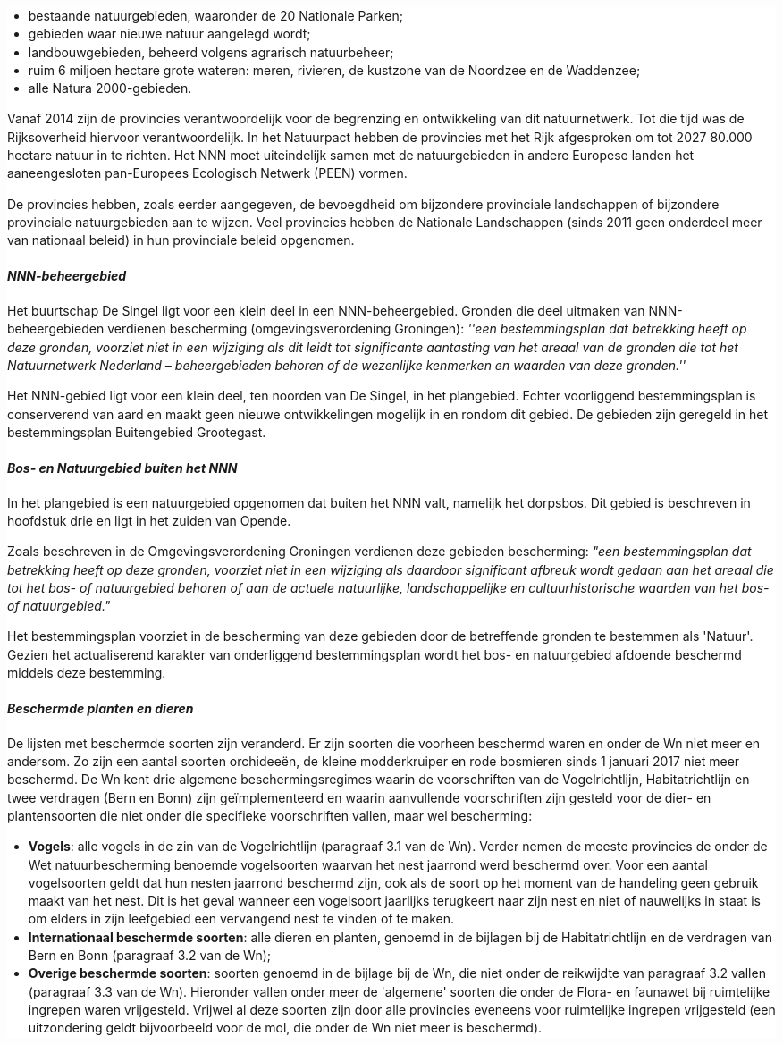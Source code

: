 - bestaande natuurgebieden, waaronder de 20 Nationale Parken;
- gebieden waar nieuwe natuur aangelegd wordt;
- landbouwgebieden, beheerd volgens agrarisch natuurbeheer;
- ruim 6 miljoen hectare grote wateren: meren, rivieren, de kustzone van de Noordzee en de Waddenzee;
- alle Natura 2000-gebieden.

Vanaf 2014 zijn de provincies verantwoordelijk voor de begrenzing en ontwikkeling van dit natuurnetwerk. Tot die tijd was de Rijksoverheid hiervoor verantwoordelijk. In het Natuurpact hebben de provincies met het Rijk afgesproken om tot 2027 80.000 hectare natuur in te richten. Het NNN moet uiteindelijk samen met de natuurgebieden in andere Europese landen het aaneengesloten pan-Europees Ecologisch Netwerk (PEEN) vormen.

De provincies hebben, zoals eerder aangegeven, de bevoegdheid om bijzondere provinciale landschappen of bijzondere provinciale natuurgebieden aan te wijzen. Veel provincies hebben de Nationale Landschappen (sinds 2011 geen onderdeel meer van nationaal beleid) in hun provinciale beleid opgenomen.

#### *NNN-beheergebied*

Het buurtschap De Singel ligt voor een klein deel in een NNN-beheergebied. Gronden die deel uitmaken van NNN-beheergebieden verdienen bescherming (omgevingsverordening Groningen): *''een bestemmingsplan dat betrekking heeft op deze gronden, voorziet niet in een wijziging als dit leidt tot significante aantasting van het areaal van de gronden die tot het Natuurnetwerk Nederland – beheergebieden behoren of de wezenlijke kenmerken en waarden van deze gronden.''*

Het NNN-gebied ligt voor een klein deel, ten noorden van De Singel, in het plangebied. Echter voorliggend bestemmingsplan is conserverend van aard en maakt geen nieuwe ontwikkelingen mogelijk in en rondom dit gebied. De gebieden zijn geregeld in het bestemmingsplan Buitengebied Grootegast.

#### *Bos- en Natuurgebied buiten het NNN*

In het plangebied is een natuurgebied opgenomen dat buiten het NNN valt, namelijk het dorpsbos. Dit gebied is beschreven in hoofdstuk drie en ligt in het zuiden van Opende.

Zoals beschreven in de Omgevingsverordening Groningen verdienen deze gebieden bescherming: *"een bestemmingsplan dat betrekking heeft op deze gronden, voorziet niet in een wijziging als daardoor significant afbreuk wordt gedaan aan het areaal die tot het bos- of natuurgebied behoren of aan de actuele natuurlijke, landschappelijke en cultuurhistorische waarden van het bos- of natuurgebied."*

Het bestemmingsplan voorziet in de bescherming van deze gebieden door de betreffende gronden te bestemmen als 'Natuur'. Gezien het actualiserend karakter van onderliggend bestemmingsplan wordt het bos- en natuurgebied afdoende beschermd middels deze bestemming.

#### *Beschermde planten en dieren*

De lijsten met beschermde soorten zijn veranderd. Er zijn soorten die voorheen beschermd waren en onder de Wn niet meer en andersom. Zo zijn een aantal soorten orchideeën, de kleine modderkruiper en rode bosmieren sinds 1 januari 2017 niet meer beschermd. De Wn kent drie algemene beschermingsregimes waarin de voorschriften van de Vogelrichtlijn, Habitatrichtlijn en twee verdragen (Bern en Bonn) zijn geïmplementeerd en waarin aanvullende voorschriften zijn gesteld voor de dier- en plantensoorten die niet onder die specifieke voorschriften vallen, maar wel bescherming:

- **Vogels**: alle vogels in de zin van de Vogelrichtlijn (paragraaf 3.1 van de Wn). Verder nemen de meeste provincies de onder de Wet natuurbescherming benoemde vogelsoorten waarvan het nest jaarrond werd beschermd over. Voor een aantal vogelsoorten geldt dat hun nesten jaarrond beschermd zijn, ook als de soort op het moment van de handeling geen gebruik maakt van het nest. Dit is het geval wanneer een vogelsoort jaarlijks terugkeert naar zijn nest en niet of nauwelijks in staat is om elders in zijn leefgebied een vervangend nest te vinden of te maken.
- **Internationaal beschermde soorten**: alle dieren en planten, genoemd in de bijlagen bij de Habitatrichtlijn en de verdragen van Bern en Bonn (paragraaf 3.2 van de Wn);
- **Overige beschermde soorten**: soorten genoemd in de bijlage bij de Wn, die niet onder de reikwijdte van paragraaf 3.2 vallen (paragraaf 3.3 van de Wn). Hieronder vallen onder meer de 'algemene' soorten die onder de Flora- en faunawet bij ruimtelijke ingrepen waren vrijgesteld. Vrijwel al deze soorten zijn door alle provincies eveneens voor ruimtelijke ingrepen vrijgesteld (een uitzondering geldt bijvoorbeeld voor de mol, die onder de Wn niet meer is beschermd).
